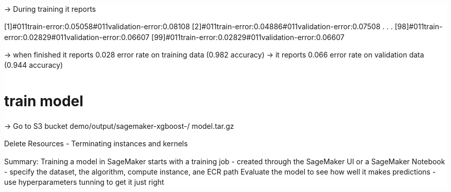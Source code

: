 -> During training it reports

[1]#011train-error:0.05058#011validation-error:0.08108
[2]#011train-error:0.04886#011validation-error:0.07508
.  .  .
[98]#011train-error:0.02829#011validation-error:0.06607
[99]#011train-error:0.02829#011validation-error:0.06607

-> when finished it reports 0.028 error rate on training data (0.982 accuracy)
->               it reports 0.066 error rate on validation data (0.944 accuracy)

# train model
-> Go to S3 bucket  demo/output/sagemaker-xgboost-<date time>/ model.tar.gz

  Delete Resources
     - Terminating instances and kernels

  Summary:
    Training a model in SageMaker starts with a training job
      - created through the SageMaker UI or  a SageMaker Notebook
      - specify the dataset, the algorithm, compute instance, ane ECR path
    Evaluate the model to see how well it makes predictions
      - use hyperparameters tunning to get it just right


